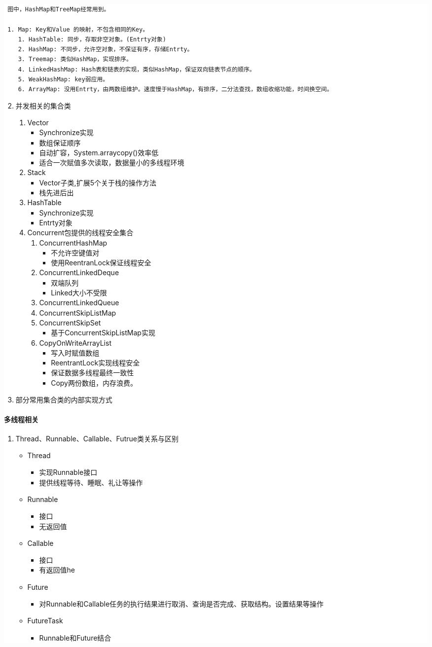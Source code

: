      图中，HashMap和TreeMap经常用到。

     1. Map: Key和Value 的映射，不包含相同的Key。
        1. HashTable: 同步，存取非空对象。(Entrty对象)
        2. HashMap: 不同步，允许空对象，不保证有序，存储Entrty。
        3. Treemap: 类似HashMap，实现排序。
        4. LinkedHashMap: Hash表和链表的实现，类似HashMap，保证双向链表节点的顺序。
        5. WeakHashMap: key弱应用。
        6. ArrayMap: 没用Entrty，由两数组维护。速度慢于HashMap，有排序，二分法查找，数组收缩功能，时间换空间。

2. 并发相关的集合类 

   1. Vector
      - Synchronize实现
      - 数组保证顺序
      - 自动扩容，System.arraycopy()效率低
      - 适合一次赋值多次读取，数据量小的多线程环境
   2. Stack
      - Vector子类,扩展5个关于栈的操作方法
      - 栈先进后出
   3. HashTable
      - Synchronize实现
      - Entrty对象
   4. Concurrent包提供的线程安全集合
      1. ConcurrentHashMap
         - 不允许空键值对
         - 使用ReentranLock保证线程安全
      2. ConcurrentLinkedDeque
         - 双端队列
         - Linked大小不受限
      3. ConcurrentLinkedQueue
      4. ConcurrentSkipListMap
      5. ConcurrentSkipSet
         - 基于ConcurrentSkipListMap实现
      6. CopyOnWriteArrayList
         - 写入时赋值数组
         - ReentrantLock实现线程安全
         - 保证数据多线程最终一致性
         - Copy两份数组，内存浪费。

3. 部分常用集合类的内部实现方式

#### 多线程相关

1. Thread、Runnable、Callable、Futrue类关系与区别

   - Thread
     - 实现Runnable接口
     - 提供线程等待、睡眠、礼让等操作


   - Runnable
     - 接口
     - 无返回值
   - Callable
     - 接口
     - 有返回值he
   - Future
     - 对Runnable和Callable任务的执行结果进行取消、查询是否完成、获取结构。设置结果等操作
   - FutureTask
     - Runnable和Future结合
